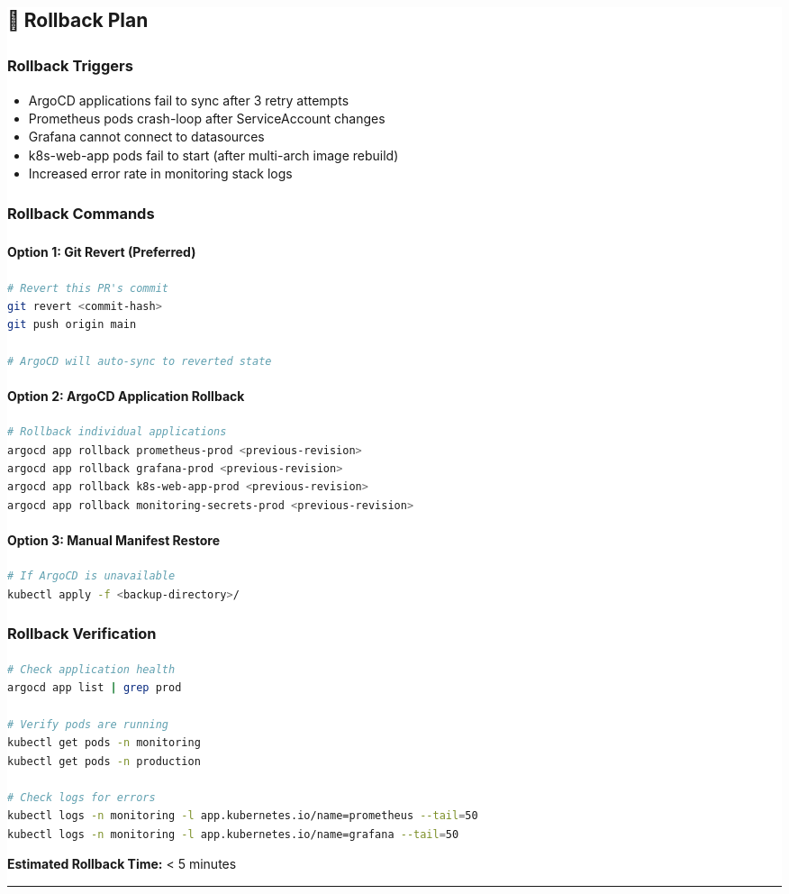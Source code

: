 
## 🔄 Rollback Plan

### Rollback Triggers
- ArgoCD applications fail to sync after 3 retry attempts
- Prometheus pods crash-loop after ServiceAccount changes
- Grafana cannot connect to datasources
- k8s-web-app pods fail to start (after multi-arch image rebuild)
- Increased error rate in monitoring stack logs

### Rollback Commands

#### Option 1: Git Revert (Preferred)
```bash
# Revert this PR's commit
git revert <commit-hash>
git push origin main

# ArgoCD will auto-sync to reverted state
```

#### Option 2: ArgoCD Application Rollback
```bash
# Rollback individual applications
argocd app rollback prometheus-prod <previous-revision>
argocd app rollback grafana-prod <previous-revision>
argocd app rollback k8s-web-app-prod <previous-revision>
argocd app rollback monitoring-secrets-prod <previous-revision>
```

#### Option 3: Manual Manifest Restore
```bash
# If ArgoCD is unavailable
kubectl apply -f <backup-directory>/
```

### Rollback Verification
```bash
# Check application health
argocd app list | grep prod

# Verify pods are running
kubectl get pods -n monitoring
kubectl get pods -n production

# Check logs for errors
kubectl logs -n monitoring -l app.kubernetes.io/name=prometheus --tail=50
kubectl logs -n monitoring -l app.kubernetes.io/name=grafana --tail=50
```

**Estimated Rollback Time:** < 5 minutes

---